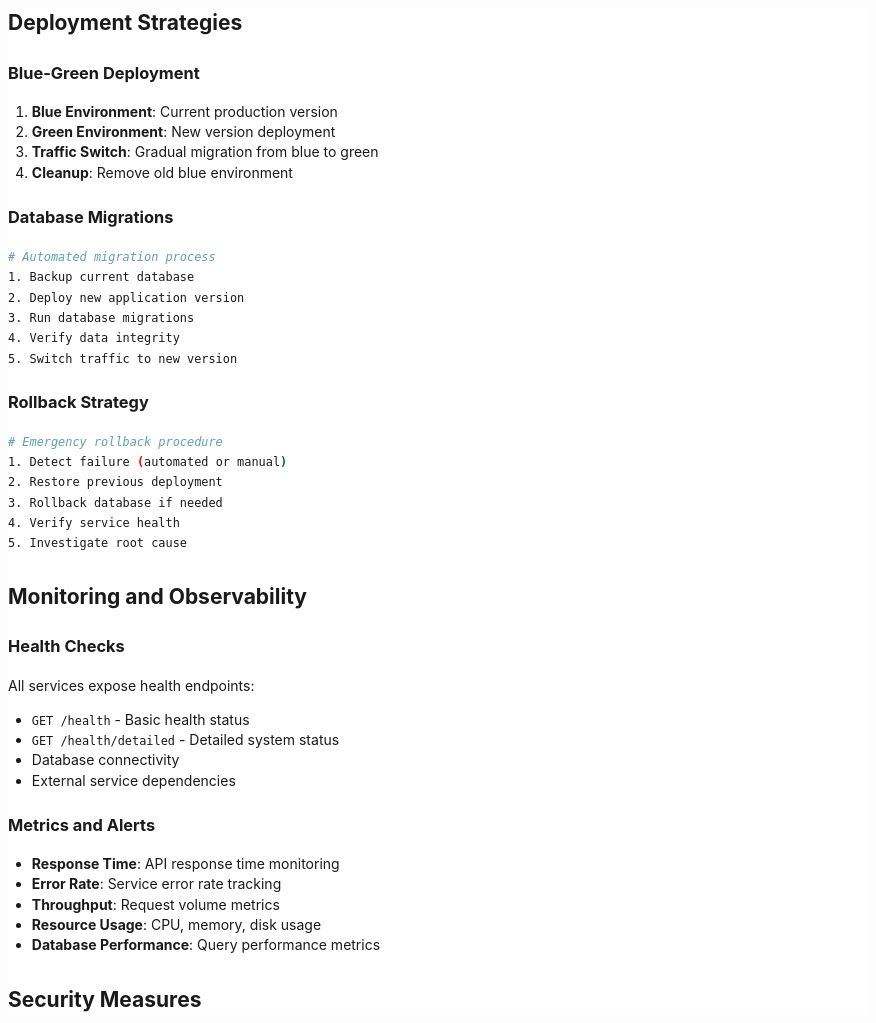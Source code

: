 ## Deployment Strategies

### Blue-Green Deployment

1. **Blue Environment**: Current production version
2. **Green Environment**: New version deployment
3. **Traffic Switch**: Gradual migration from blue to green
4. **Cleanup**: Remove old blue environment

### Database Migrations

```bash
# Automated migration process
1. Backup current database
2. Deploy new application version
3. Run database migrations
4. Verify data integrity
5. Switch traffic to new version
```

### Rollback Strategy

```bash
# Emergency rollback procedure
1. Detect failure (automated or manual)
2. Restore previous deployment
3. Rollback database if needed
4. Verify service health
5. Investigate root cause
```

## Monitoring and Observability

### Health Checks

All services expose health endpoints:
- `GET /health` - Basic health status
- `GET /health/detailed` - Detailed system status
- Database connectivity
- External service dependencies

### Metrics and Alerts

- **Response Time**: API response time monitoring
- **Error Rate**: Service error rate tracking
- **Throughput**: Request volume metrics
- **Resource Usage**: CPU, memory, disk usage
- **Database Performance**: Query performance metrics

## Security Measures
